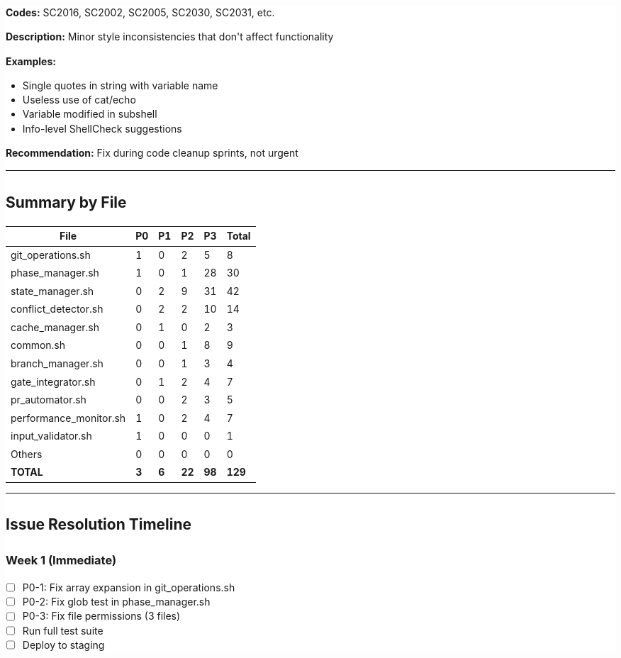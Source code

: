 **Codes:** SC2016, SC2002, SC2005, SC2030, SC2031, etc.

**Description:** Minor style inconsistencies that don't affect functionality

**Examples:**
- Single quotes in string with variable name
- Useless use of cat/echo
- Variable modified in subshell
- Info-level ShellCheck suggestions

**Recommendation:** Fix during code cleanup sprints, not urgent

---

## Summary by File

| File | P0 | P1 | P2 | P3 | Total |
|------|----|----|----|----|-------|
| git_operations.sh | 1 | 0 | 2 | 5 | 8 |
| phase_manager.sh | 1 | 0 | 1 | 28 | 30 |
| state_manager.sh | 0 | 2 | 9 | 31 | 42 |
| conflict_detector.sh | 0 | 2 | 2 | 10 | 14 |
| cache_manager.sh | 0 | 1 | 0 | 2 | 3 |
| common.sh | 0 | 0 | 1 | 8 | 9 |
| branch_manager.sh | 0 | 0 | 1 | 3 | 4 |
| gate_integrator.sh | 0 | 1 | 2 | 4 | 7 |
| pr_automator.sh | 0 | 0 | 2 | 3 | 5 |
| performance_monitor.sh | 1 | 0 | 2 | 4 | 7 |
| input_validator.sh | 1 | 0 | 0 | 0 | 1 |
| Others | 0 | 0 | 0 | 0 | 0 |
| **TOTAL** | **3** | **6** | **22** | **98** | **129** |

---

## Issue Resolution Timeline

### Week 1 (Immediate)
- [ ] P0-1: Fix array expansion in git_operations.sh
- [ ] P0-2: Fix glob test in phase_manager.sh
- [ ] P0-3: Fix file permissions (3 files)
- [ ] Run full test suite
- [ ] Deploy to staging
